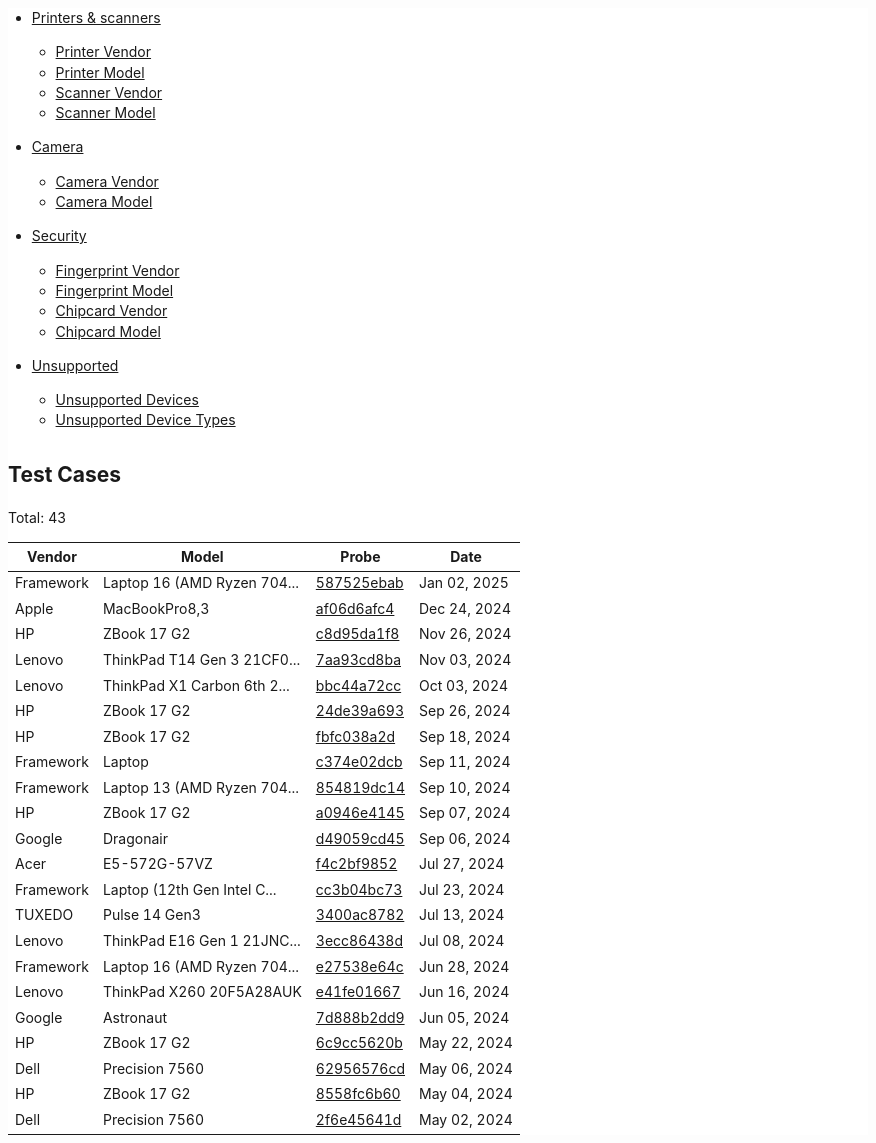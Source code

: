 * [ Printers & scanners ](#printers--scanners)
  - [ Printer Vendor           ](#printer-vendor)
  - [ Printer Model            ](#printer-model)
  - [ Scanner Vendor           ](#scanner-vendor)
  - [ Scanner Model            ](#scanner-model)

* [ Camera ](#camera)
  - [ Camera Vendor            ](#camera-vendor)
  - [ Camera Model             ](#camera-model)

* [ Security ](#security)
  - [ Fingerprint Vendor       ](#fingerprint-vendor)
  - [ Fingerprint Model        ](#fingerprint-model)
  - [ Chipcard Vendor          ](#chipcard-vendor)
  - [ Chipcard Model           ](#chipcard-model)

* [ Unsupported ](#unsupported)
  - [ Unsupported Devices      ](#unsupported-devices)
  - [ Unsupported Device Types ](#unsupported-device-types)


Test Cases
----------

Total: 43

| Vendor    | Model                       | Probe                                                     | Date         |
|-----------|-----------------------------|-----------------------------------------------------------|--------------|
| Framework | Laptop 16 (AMD Ryzen 704... | [587525ebab](https://bsd-hardware.info/?probe=587525ebab) | Jan 02, 2025 |
| Apple     | MacBookPro8,3               | [af06d6afc4](https://bsd-hardware.info/?probe=af06d6afc4) | Dec 24, 2024 |
| HP        | ZBook 17 G2                 | [c8d95da1f8](https://bsd-hardware.info/?probe=c8d95da1f8) | Nov 26, 2024 |
| Lenovo    | ThinkPad T14 Gen 3 21CF0... | [7aa93cd8ba](https://bsd-hardware.info/?probe=7aa93cd8ba) | Nov 03, 2024 |
| Lenovo    | ThinkPad X1 Carbon 6th 2... | [bbc44a72cc](https://bsd-hardware.info/?probe=bbc44a72cc) | Oct 03, 2024 |
| HP        | ZBook 17 G2                 | [24de39a693](https://bsd-hardware.info/?probe=24de39a693) | Sep 26, 2024 |
| HP        | ZBook 17 G2                 | [fbfc038a2d](https://bsd-hardware.info/?probe=fbfc038a2d) | Sep 18, 2024 |
| Framework | Laptop                      | [c374e02dcb](https://bsd-hardware.info/?probe=c374e02dcb) | Sep 11, 2024 |
| Framework | Laptop 13 (AMD Ryzen 704... | [854819dc14](https://bsd-hardware.info/?probe=854819dc14) | Sep 10, 2024 |
| HP        | ZBook 17 G2                 | [a0946e4145](https://bsd-hardware.info/?probe=a0946e4145) | Sep 07, 2024 |
| Google    | Dragonair                   | [d49059cd45](https://bsd-hardware.info/?probe=d49059cd45) | Sep 06, 2024 |
| Acer      | E5-572G-57VZ                | [f4c2bf9852](https://bsd-hardware.info/?probe=f4c2bf9852) | Jul 27, 2024 |
| Framework | Laptop (12th Gen Intel C... | [cc3b04bc73](https://bsd-hardware.info/?probe=cc3b04bc73) | Jul 23, 2024 |
| TUXEDO    | Pulse 14 Gen3               | [3400ac8782](https://bsd-hardware.info/?probe=3400ac8782) | Jul 13, 2024 |
| Lenovo    | ThinkPad E16 Gen 1 21JNC... | [3ecc86438d](https://bsd-hardware.info/?probe=3ecc86438d) | Jul 08, 2024 |
| Framework | Laptop 16 (AMD Ryzen 704... | [e27538e64c](https://bsd-hardware.info/?probe=e27538e64c) | Jun 28, 2024 |
| Lenovo    | ThinkPad X260 20F5A28AUK    | [e41fe01667](https://bsd-hardware.info/?probe=e41fe01667) | Jun 16, 2024 |
| Google    | Astronaut                   | [7d888b2dd9](https://bsd-hardware.info/?probe=7d888b2dd9) | Jun 05, 2024 |
| HP        | ZBook 17 G2                 | [6c9cc5620b](https://bsd-hardware.info/?probe=6c9cc5620b) | May 22, 2024 |
| Dell      | Precision 7560              | [62956576cd](https://bsd-hardware.info/?probe=62956576cd) | May 06, 2024 |
| HP        | ZBook 17 G2                 | [8558fc6b60](https://bsd-hardware.info/?probe=8558fc6b60) | May 04, 2024 |
| Dell      | Precision 7560              | [2f6e45641d](https://bsd-hardware.info/?probe=2f6e45641d) | May 02, 2024 |